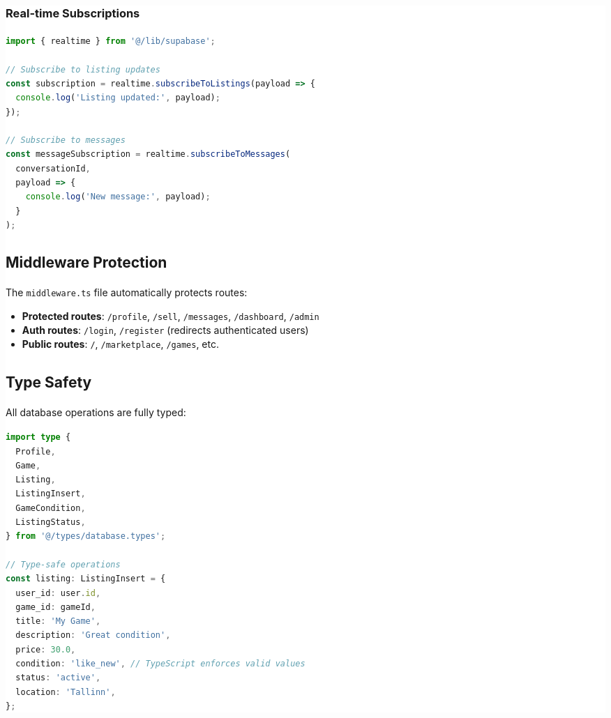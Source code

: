 ### Real-time Subscriptions

```typescript
import { realtime } from '@/lib/supabase';

// Subscribe to listing updates
const subscription = realtime.subscribeToListings(payload => {
  console.log('Listing updated:', payload);
});

// Subscribe to messages
const messageSubscription = realtime.subscribeToMessages(
  conversationId,
  payload => {
    console.log('New message:', payload);
  }
);
```

## Middleware Protection

The `middleware.ts` file automatically protects routes:

- **Protected routes**: `/profile`, `/sell`, `/messages`, `/dashboard`, `/admin`
- **Auth routes**: `/login`, `/register` (redirects authenticated users)
- **Public routes**: `/`, `/marketplace`, `/games`, etc.

## Type Safety

All database operations are fully typed:

```typescript
import type {
  Profile,
  Game,
  Listing,
  ListingInsert,
  GameCondition,
  ListingStatus,
} from '@/types/database.types';

// Type-safe operations
const listing: ListingInsert = {
  user_id: user.id,
  game_id: gameId,
  title: 'My Game',
  description: 'Great condition',
  price: 30.0,
  condition: 'like_new', // TypeScript enforces valid values
  status: 'active',
  location: 'Tallinn',
};
```
